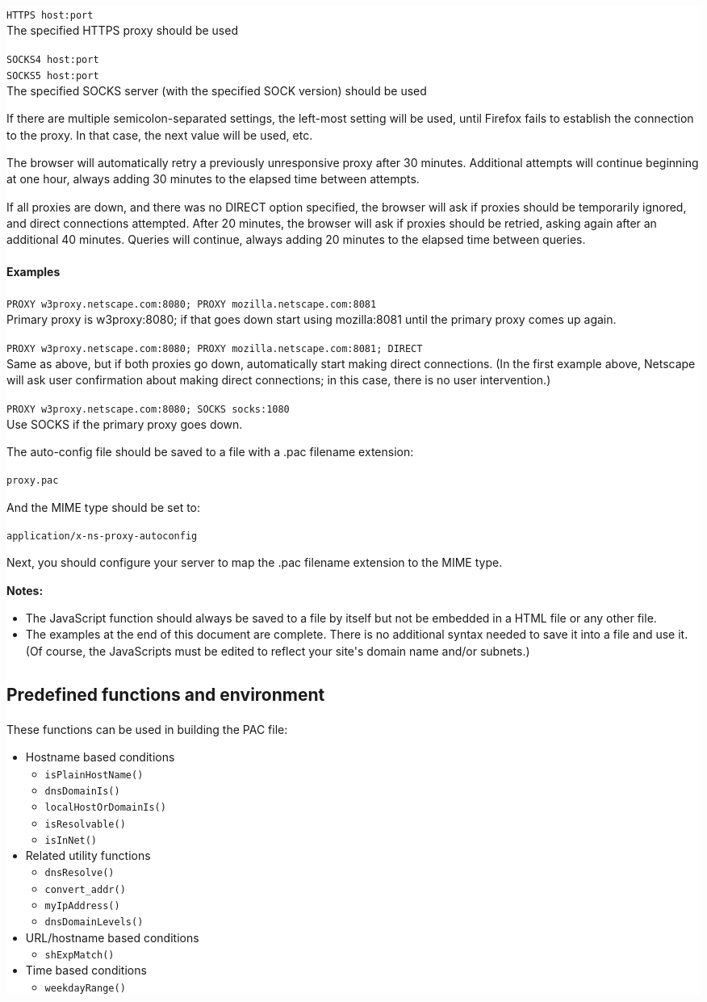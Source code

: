 `HTTPS host:port`  
The specified HTTPS proxy should be used

`SOCKS4 host:port`  
`SOCKS5 host:port`  
The specified SOCKS server (with the specified SOCK version) should be used

If there are multiple semicolon-separated settings, the left-most setting will be used, until Firefox fails to establish the connection to the proxy. In that case, the next value will be used, etc.

The browser will automatically retry a previously unresponsive proxy after 30 minutes. Additional attempts will continue beginning at one hour, always adding 30 minutes to the elapsed time between attempts.

If all proxies are down, and there was no DIRECT option specified, the browser will ask if proxies should be temporarily ignored, and direct connections attempted. After 20 minutes, the browser will ask if proxies should be retried, asking again after an additional 40 minutes. Queries will continue, always adding 20 minutes to the elapsed time between queries.

#### Examples

`PROXY w3proxy.netscape.com:8080; PROXY mozilla.netscape.com:8081`  
Primary proxy is w3proxy:8080; if that goes down start using mozilla:8081 until the primary proxy comes up again.

`PROXY w3proxy.netscape.com:8080; PROXY mozilla.netscape.com:8081; DIRECT`  
Same as above, but if both proxies go down, automatically start making direct connections. (In the first example above, Netscape will ask user confirmation about making direct connections; in this case, there is no user intervention.)

`PROXY w3proxy.netscape.com:8080; SOCKS socks:1080`  
Use SOCKS if the primary proxy goes down.

The auto-config file should be saved to a file with a .pac filename extension:

    proxy.pac

And the MIME type should be set to:

    application/x-ns-proxy-autoconfig

Next, you should configure your server to map the .pac filename extension to the MIME type.

**Notes:**

-   The JavaScript function should always be saved to a file by itself but not be embedded in a HTML file or any other file.
-   The examples at the end of this document are complete. There is no additional syntax needed to save it into a file and use it. (Of course, the JavaScripts must be edited to reflect your site's domain name and/or subnets.)

Predefined functions and environment
------------------------------------

These functions can be used in building the PAC file:

-   Hostname based conditions
    -   `isPlainHostName()`
    -   `dnsDomainIs()`
    -   `localHostOrDomainIs()`
    -   `isResolvable()`
    -   `isInNet()`
-   Related utility functions
    -   `dnsResolve()`
    -   `convert_addr()`
    -   `myIpAddress()`
    -   `dnsDomainLevels()`
-   URL/hostname based conditions
    -   `shExpMatch()`
-   Time based conditions
    -   `weekdayRange()`